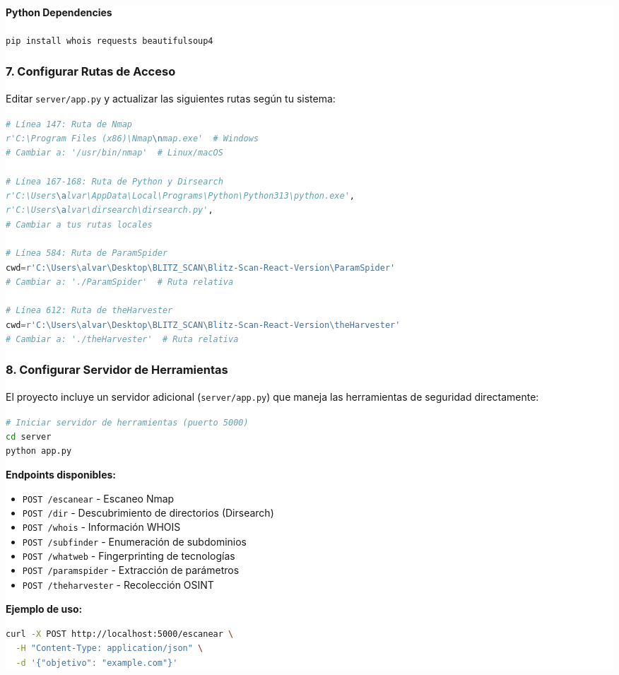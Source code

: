 #### Python Dependencies
```bash
pip install whois requests beautifulsoup4
```

### 7. Configurar Rutas de Acceso

Editar `server/app.py` y actualizar las siguientes rutas según tu sistema:

```python
# Línea 147: Ruta de Nmap
r'C:\Program Files (x86)\Nmap\nmap.exe'  # Windows
# Cambiar a: '/usr/bin/nmap'  # Linux/macOS

# Línea 167-168: Ruta de Python y Dirsearch
r'C:\Users\alvar\AppData\Local\Programs\Python\Python313\python.exe',
r'C:\Users\alvar\dirsearch\dirsearch.py',
# Cambiar a tus rutas locales

# Línea 584: Ruta de ParamSpider
cwd=r'C:\Users\alvar\Desktop\BLITZ_SCAN\Blitz-Scan-React-Version\ParamSpider'
# Cambiar a: './ParamSpider'  # Ruta relativa

# Línea 612: Ruta de theHarvester
cwd=r'C:\Users\alvar\Desktop\BLITZ_SCAN\Blitz-Scan-React-Version\theHarvester'
# Cambiar a: './theHarvester'  # Ruta relativa
```

### 8. Configurar Servidor de Herramientas

El proyecto incluye un servidor adicional (`server/app.py`) que maneja las herramientas de seguridad directamente:

```bash
# Iniciar servidor de herramientas (puerto 5000)
cd server
python app.py
```

**Endpoints disponibles:**
- `POST /escanear` - Escaneo Nmap
- `POST /dir` - Descubrimiento de directorios (Dirsearch)
- `POST /whois` - Información WHOIS
- `POST /subfinder` - Enumeración de subdominios
- `POST /whatweb` - Fingerprinting de tecnologías
- `POST /paramspider` - Extracción de parámetros
- `POST /theharvester` - Recolección OSINT

**Ejemplo de uso:**
```bash
curl -X POST http://localhost:5000/escanear \
  -H "Content-Type: application/json" \
  -d '{"objetivo": "example.com"}'
```

